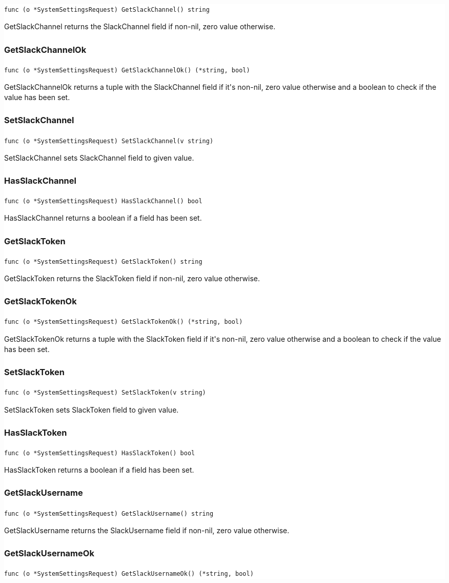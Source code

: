 `func (o *SystemSettingsRequest) GetSlackChannel() string`

GetSlackChannel returns the SlackChannel field if non-nil, zero value otherwise.

### GetSlackChannelOk

`func (o *SystemSettingsRequest) GetSlackChannelOk() (*string, bool)`

GetSlackChannelOk returns a tuple with the SlackChannel field if it's non-nil, zero value otherwise
and a boolean to check if the value has been set.

### SetSlackChannel

`func (o *SystemSettingsRequest) SetSlackChannel(v string)`

SetSlackChannel sets SlackChannel field to given value.

### HasSlackChannel

`func (o *SystemSettingsRequest) HasSlackChannel() bool`

HasSlackChannel returns a boolean if a field has been set.

### GetSlackToken

`func (o *SystemSettingsRequest) GetSlackToken() string`

GetSlackToken returns the SlackToken field if non-nil, zero value otherwise.

### GetSlackTokenOk

`func (o *SystemSettingsRequest) GetSlackTokenOk() (*string, bool)`

GetSlackTokenOk returns a tuple with the SlackToken field if it's non-nil, zero value otherwise
and a boolean to check if the value has been set.

### SetSlackToken

`func (o *SystemSettingsRequest) SetSlackToken(v string)`

SetSlackToken sets SlackToken field to given value.

### HasSlackToken

`func (o *SystemSettingsRequest) HasSlackToken() bool`

HasSlackToken returns a boolean if a field has been set.

### GetSlackUsername

`func (o *SystemSettingsRequest) GetSlackUsername() string`

GetSlackUsername returns the SlackUsername field if non-nil, zero value otherwise.

### GetSlackUsernameOk

`func (o *SystemSettingsRequest) GetSlackUsernameOk() (*string, bool)`
